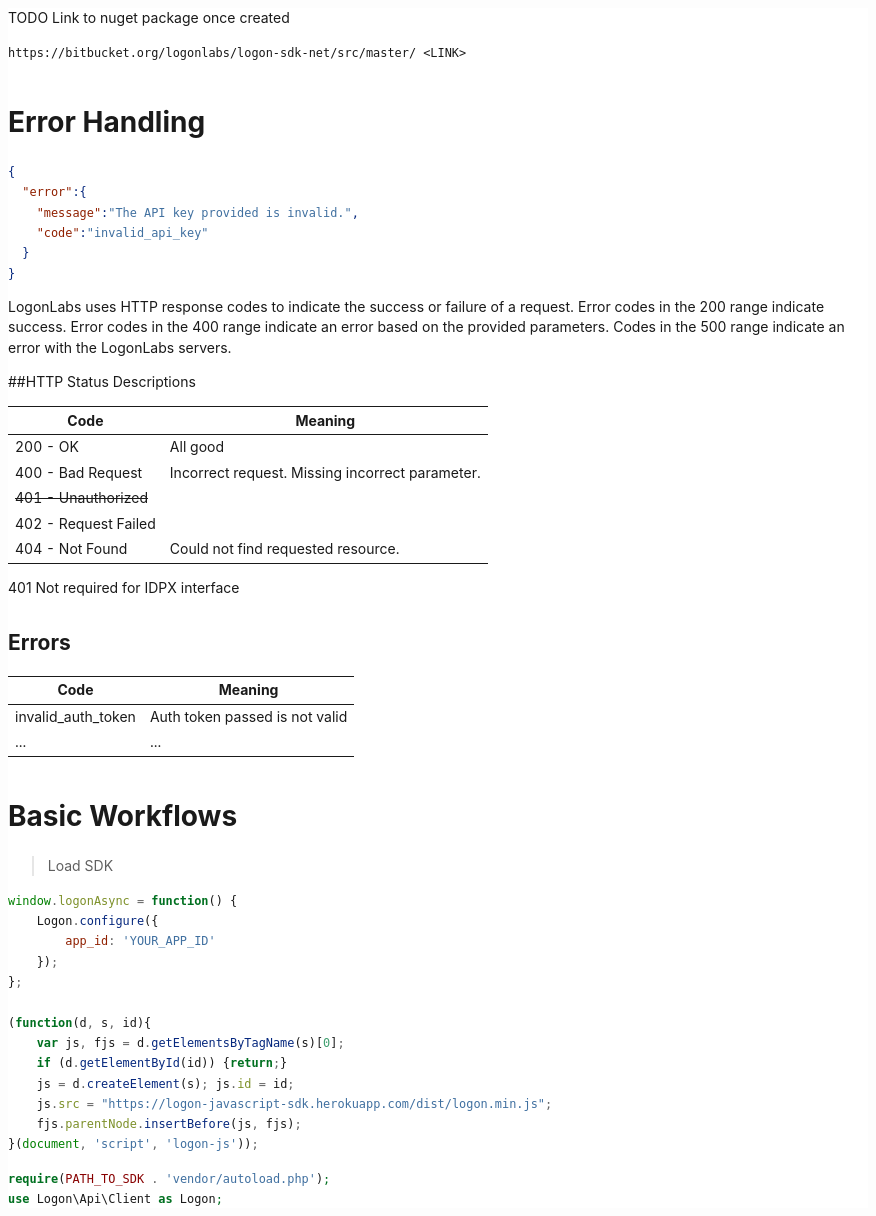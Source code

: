 TODO Link to nuget package once created

`https://bitbucket.org/logonlabs/logon-sdk-net/src/master/ <LINK>`


# Error Handling

```json
{
  "error":{
    "message":"The API key provided is invalid.",
    "code":"invalid_api_key"
  }
}
```

LogonLabs uses HTTP response codes to indicate the success or failure of a request. Error codes in the 200 range indicate success. Error codes in the 400 range indicate an error based on the provided parameters. Codes in the 500 range indicate an error with the LogonLabs servers.


##HTTP Status Descriptions

 Code | Meaning
---------- | -------
200 - OK | All good
400 - Bad Request | Incorrect request. Missing incorrect parameter.
~~401 - Unauthorized~~ | 
402 - Request Failed |
404 - Not Found | Could not find requested resource.

<aside class="warning">
401 Not required for IDPX interface
</aside>

## Errors

Code | Meaning
---------- | -------
invalid_auth_token | Auth token passed is not valid
... | ...

# Basic Workflows

>Load SDK

```javascript
window.logonAsync = function() {
    Logon.configure({
        app_id: 'YOUR_APP_ID'
    });
};

(function(d, s, id){
    var js, fjs = d.getElementsByTagName(s)[0];
    if (d.getElementById(id)) {return;}
    js = d.createElement(s); js.id = id;
    js.src = "https://logon-javascript-sdk.herokuapp.com/dist/logon.min.js";
    fjs.parentNode.insertBefore(js, fjs);
}(document, 'script', 'logon-js'));


```
```php
require(PATH_TO_SDK . 'vendor/autoload.php');
use Logon\Api\Client as Logon;

```